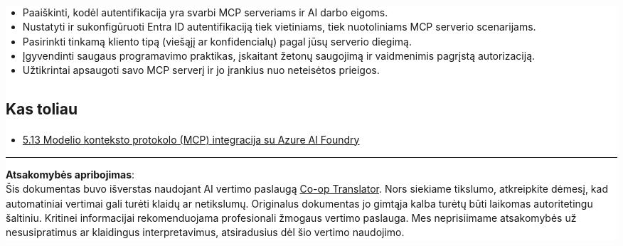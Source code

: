 - Paaiškinti, kodėl autentifikacija yra svarbi MCP serveriams ir AI darbo eigoms.  
- Nustatyti ir sukonfigūruoti Entra ID autentifikaciją tiek vietiniams, tiek nuotoliniams MCP serverio scenarijams.  
- Pasirinkti tinkamą kliento tipą (viešąjį ar konfidencialų) pagal jūsų serverio diegimą.  
- Įgyvendinti saugaus programavimo praktikas, įskaitant žetonų saugojimą ir vaidmenimis pagrįstą autorizaciją.  
- Užtikrintai apsaugoti savo MCP serverį ir jo įrankius nuo neteisėtos prieigos.  

## Kas toliau  

- [5.13 Modelio konteksto protokolo (MCP) integracija su Azure AI Foundry](../mcp-foundry-agent-integration/README.md)  

---

**Atsakomybės apribojimas**:  
Šis dokumentas buvo išverstas naudojant AI vertimo paslaugą [Co-op Translator](https://github.com/Azure/co-op-translator). Nors siekiame tikslumo, atkreipkite dėmesį, kad automatiniai vertimai gali turėti klaidų ar netikslumų. Originalus dokumentas jo gimtąja kalba turėtų būti laikomas autoritetingu šaltiniu. Kritinei informacijai rekomenduojama profesionali žmogaus vertimo paslauga. Mes neprisiimame atsakomybės už nesusipratimus ar klaidingus interpretavimus, atsiradusius dėl šio vertimo naudojimo.